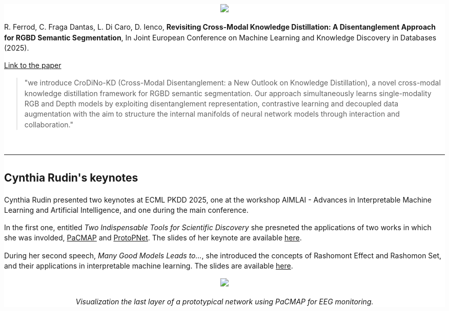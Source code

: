 <div style="text-align:center">
<img src="/collections/images/ECML2025/crossmodal_kd.jpg" width=800></div>

R. Ferrod, C. Fraga Dantas, L. Di Caro, D. Ienco, **Revisiting Cross-Modal Knowledge Distillation: A Disentanglement Approach for RGBD Semantic Segmentation**, In Joint European Conference on Machine Learning and Knowledge Discovery in Databases (2025).

[Link to the paper](https://ecmlpkdd-storage.s3.eu-central-1.amazonaws.com/preprints/2025/research/preprint_ecml_pkdd_2025_research_197.pdf)

>"we introduce CroDiNo-KD (Cross-Modal Disentanglement: a New Outlook on Knowledge Distillation), a novel cross-modal knowledge distillation framework for RGBD semantic segmentation. Our approach simultaneously learns single-modality RGB and Depth models by exploiting disentanglement representation, contrastive learning and decoupled data augmentation with the aim to structure the internal manifolds of neural network models through interaction and collaboration."

&nbsp;

---

## Cynthia Rudin's keynotes

Cynthia Rudin presented two keynotes at ECML PKDD 2025, one at the workshop AIMLAI - Advances in Interpretable Machine Learning and Artificial Intelligence, and one during the main conference.

In the first one, entitled *Two Indispensable Tools for Scientific Discovery* she presneted the applications of two works in which she was involded, [PaCMAP](https://www.jmlr.org/papers/volume22/20-1061/20-1061.pdf) and [ProtoPNet](https://proceedings.neurips.cc/paper_files/paper/2019/file/adf7ee2dcf142b0e11888e72b43fcb75-Paper.pdf). The slides of her keynote are available [here](https://project.inria.fr/aimlai/files/2025/09/Keynote_ProfCynthiaRudin_ScientificDiscoveryECMLPKDD25.pdf).

During her second speech, *Many Good Models Leads to...*, she introduced the concepts of Rashomont Effect and Rashomon Set, and their applications in interpretable machine learning. The slides are available [here](https://ecmlpkdd-storage.s3.eu-central-1.amazonaws.com/Amazing_Things_Rash2025_ECMLPKDD_To_Print1_bd1c2d5c85.pdf).

<div style="text-align:center">
<img src="/collections/images/ECML2025/keynote.jpg" width=800></div>
<p style="text-align: center;font-style:italic">Visualization the last layer of a prototypical network using PaCMAP for EEG monitoring.</p>

